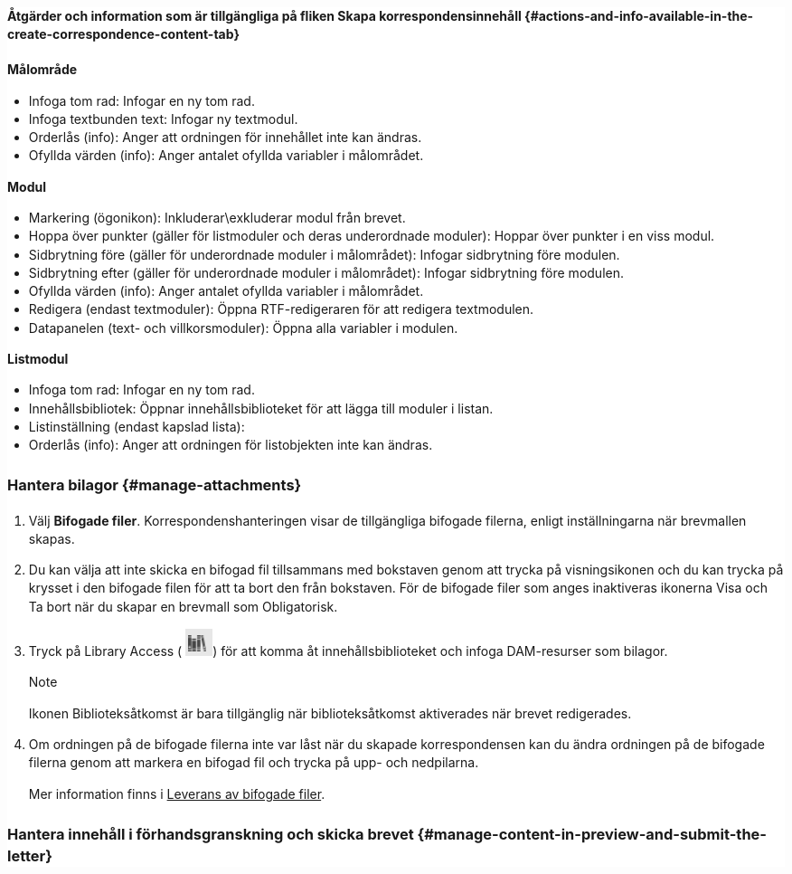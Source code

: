 
#### Åtgärder och information som är tillgängliga på fliken Skapa korrespondensinnehåll {#actions-and-info-available-in-the-create-correspondence-content-tab}

**Målområde**

* Infoga tom rad: Infogar en ny tom rad.
* Infoga textbunden text: Infogar ny textmodul.
* Orderlås (info): Anger att ordningen för innehållet inte kan ändras.
* Ofyllda värden (info): Anger antalet ofyllda variabler i målområdet.

**Modul**

* Markering (ögonikon): Inkluderar\exkluderar modul från brevet.
* Hoppa över punkter (gäller för listmoduler och deras underordnade moduler): Hoppar över punkter i en viss modul.
* Sidbrytning före (gäller för underordnade moduler i målområdet): Infogar sidbrytning före modulen.
* Sidbrytning efter (gäller för underordnade moduler i målområdet): Infogar sidbrytning före modulen.
* Ofyllda värden (info): Anger antalet ofyllda variabler i målområdet.
* Redigera (endast textmoduler): Öppna RTF-redigeraren för att redigera textmodulen.
* Datapanelen (text- och villkorsmoduler): Öppna alla variabler i modulen.

**Listmodul**

* Infoga tom rad: Infogar en ny tom rad.
* Innehållsbibliotek: Öppnar innehållsbiblioteket för att lägga till moduler i listan.
* Listinställning (endast kapslad lista):
* Orderlås (info): Anger att ordningen för listobjekten inte kan ändras.

### Hantera bilagor {#manage-attachments}

1. Välj **Bifogade filer**. Korrespondenshanteringen visar de tillgängliga bifogade filerna, enligt inställningarna när brevmallen skapas.
1. Du kan välja att inte skicka en bifogad fil tillsammans med bokstaven genom att trycka på visningsikonen och du kan trycka på krysset i den bifogade filen för att ta bort den från bokstaven. För de bifogade filer som anges inaktiveras ikonerna Visa och Ta bort när du skapar en brevmall som Obligatorisk.
1. Tryck på Library Access ( ![libraryaccess](assets/libraryaccess.png)) för att komma åt innehållsbiblioteket och infoga DAM-resurser som bilagor.

   >[!NOTE]
   >
   >Ikonen Biblioteksåtkomst är bara tillgänglig när biblioteksåtkomst aktiverades när brevet redigerades.

1. Om ordningen på de bifogade filerna inte var låst när du skapade korrespondensen kan du ändra ordningen på de bifogade filerna genom att markera en bifogad fil och trycka på upp- och nedpilarna.

   Mer information finns i [Leverans av bifogade filer](#attachmentdelivery).

### Hantera innehåll i förhandsgranskning och skicka brevet {#manage-content-in-preview-and-submit-the-letter}
